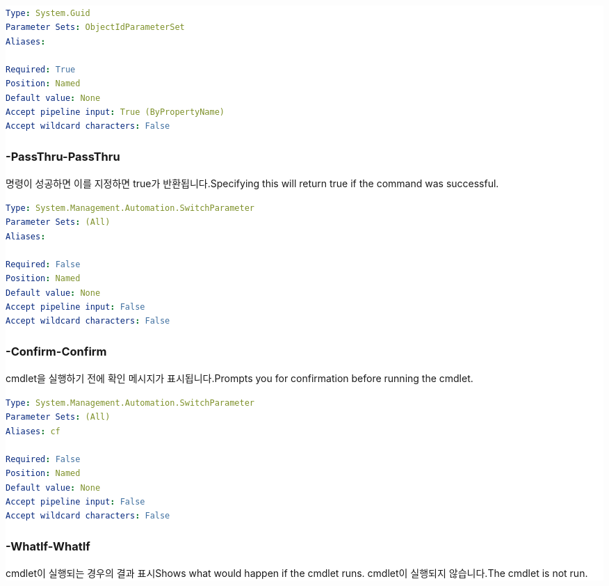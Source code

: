 ```yaml
Type: System.Guid
Parameter Sets: ObjectIdParameterSet
Aliases:

Required: True
Position: Named
Default value: None
Accept pipeline input: True (ByPropertyName)
Accept wildcard characters: False
```

### <span data-ttu-id="17961-131">-PassThru</span><span class="sxs-lookup"><span data-stu-id="17961-131">-PassThru</span></span>
<span data-ttu-id="17961-132">명령이 성공하면 이를 지정하면 true가 반환됩니다.</span><span class="sxs-lookup"><span data-stu-id="17961-132">Specifying this will return true if the command was successful.</span></span>

```yaml
Type: System.Management.Automation.SwitchParameter
Parameter Sets: (All)
Aliases:

Required: False
Position: Named
Default value: None
Accept pipeline input: False
Accept wildcard characters: False
```

### <span data-ttu-id="17961-133">-Confirm</span><span class="sxs-lookup"><span data-stu-id="17961-133">-Confirm</span></span>
<span data-ttu-id="17961-134">cmdlet을 실행하기 전에 확인 메시지가 표시됩니다.</span><span class="sxs-lookup"><span data-stu-id="17961-134">Prompts you for confirmation before running the cmdlet.</span></span>

```yaml
Type: System.Management.Automation.SwitchParameter
Parameter Sets: (All)
Aliases: cf

Required: False
Position: Named
Default value: None
Accept pipeline input: False
Accept wildcard characters: False
```

### <span data-ttu-id="17961-135">-WhatIf</span><span class="sxs-lookup"><span data-stu-id="17961-135">-WhatIf</span></span>
<span data-ttu-id="17961-136">cmdlet이 실행되는 경우의 결과 표시</span><span class="sxs-lookup"><span data-stu-id="17961-136">Shows what would happen if the cmdlet runs.</span></span>
<span data-ttu-id="17961-137">cmdlet이 실행되지 않습니다.</span><span class="sxs-lookup"><span data-stu-id="17961-137">The cmdlet is not run.</span></span>

